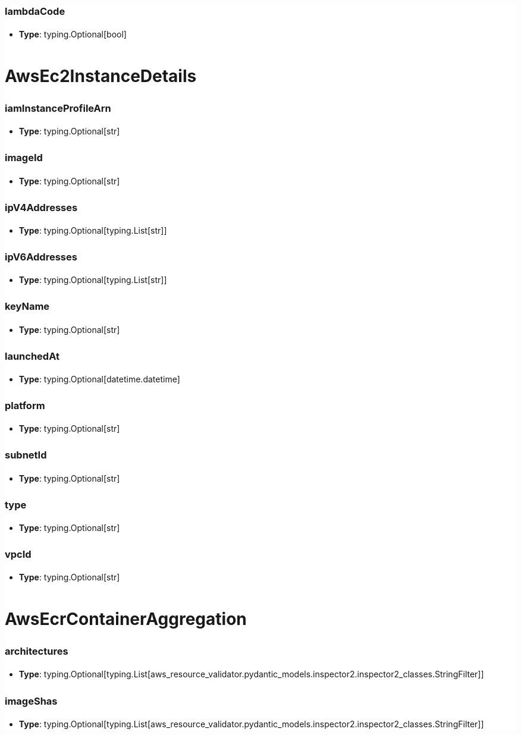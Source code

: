 ### lambdaCode
- **Type**: typing.Optional[bool]


# AwsEc2InstanceDetails

### iamInstanceProfileArn
- **Type**: typing.Optional[str]

### imageId
- **Type**: typing.Optional[str]

### ipV4Addresses
- **Type**: typing.Optional[typing.List[str]]

### ipV6Addresses
- **Type**: typing.Optional[typing.List[str]]

### keyName
- **Type**: typing.Optional[str]

### launchedAt
- **Type**: typing.Optional[datetime.datetime]

### platform
- **Type**: typing.Optional[str]

### subnetId
- **Type**: typing.Optional[str]

### type
- **Type**: typing.Optional[str]

### vpcId
- **Type**: typing.Optional[str]


# AwsEcrContainerAggregation

### architectures
- **Type**: typing.Optional[typing.List[aws_resource_validator.pydantic_models.inspector2.inspector2_classes.StringFilter]]

### imageShas
- **Type**: typing.Optional[typing.List[aws_resource_validator.pydantic_models.inspector2.inspector2_classes.StringFilter]]
